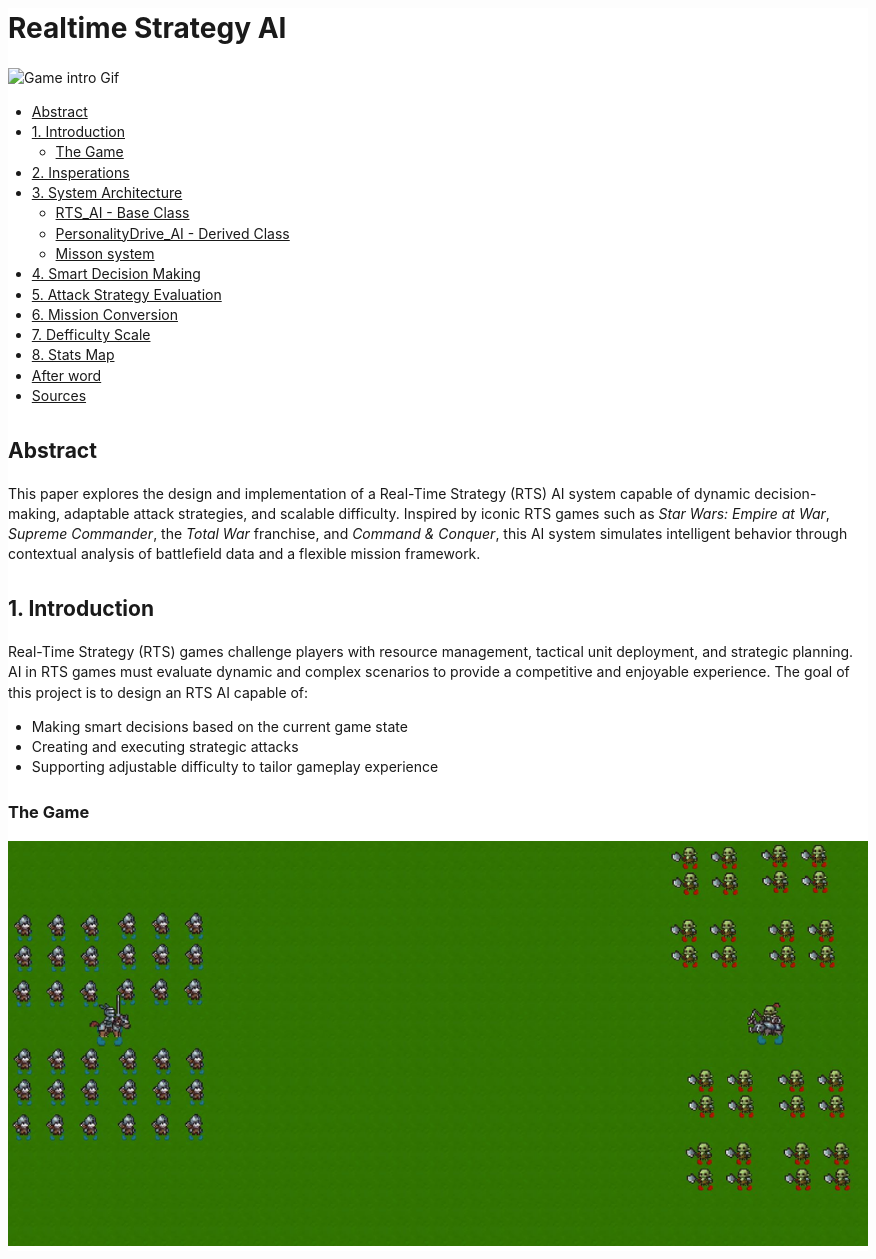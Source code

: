 
# Realtime Strategy AI

![Game intro Gif](Images/GameGif.gif)

- [Abstract](#abstract)
- [1. Introduction](#1-introduction)
    - [The Game](#the-game)
- [2. Insperations](#2-inspirations)
- [3. System Architecture](#3-system-architecture)
    - [RTS_AI - Base Class](#31-rts_ai-base-class)
    - [PersonalityDrive_AI - Derived Class](#32-personalitydrive_ai-derived-class)
    - [Misson system](#33-mission-system)
- [4. Smart Decision Making](#4-smart-decision-making)
- [5. Attack Strategy Evaluation](#5-attack-strategy-evaluation)
- [6. Mission Conversion](#6-mission-conversion)
- [7. Defficulty Scale](#7-difficulty-scaling)
- [8. Stats Map](#8-stats-map)
- [After word](#after-word)
- [Sources](#sources)


## Abstract
This paper explores the design and implementation of a Real-Time Strategy (RTS) AI system capable of dynamic decision-making, adaptable attack strategies, and scalable difficulty. Inspired by iconic RTS games such as *Star Wars: Empire at War*, *Supreme Commander*, the *Total War* franchise, and *Command & Conquer*, this AI system simulates intelligent behavior through contextual analysis of battlefield data and a flexible mission framework.

## 1. Introduction
Real-Time Strategy (RTS) games challenge players with resource management, tactical unit deployment, and strategic planning. AI in RTS games must evaluate dynamic and complex scenarios to provide a competitive and enjoyable experience. The goal of this project is to design an RTS AI capable of:

- Making smart decisions based on the current game state  
- Creating and executing strategic attacks  
- Supporting adjustable difficulty to tailor gameplay experience

### The Game

![Game screenshot](Images/ScreenShot_01.JPG)
